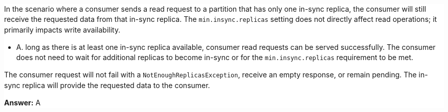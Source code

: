 In the scenario where a consumer sends a read request to a partition that has only one in-sync replica, the consumer will still receive the requested data from that in-sync replica. The `min.insync.replicas` setting does not directly affect read operations; it primarily impacts write availability.

- A. long as there is at least one in-sync replica available, consumer read requests can be served successfully. The consumer does not need to wait for additional replicas to become in-sync or for the `min.insync.replicas` requirement to be met.

The consumer request will not fail with a `NotEnoughReplicasException`, receive an empty response, or remain pending. The in-sync replica will provide the requested data to the consumer.

**Answer:** A